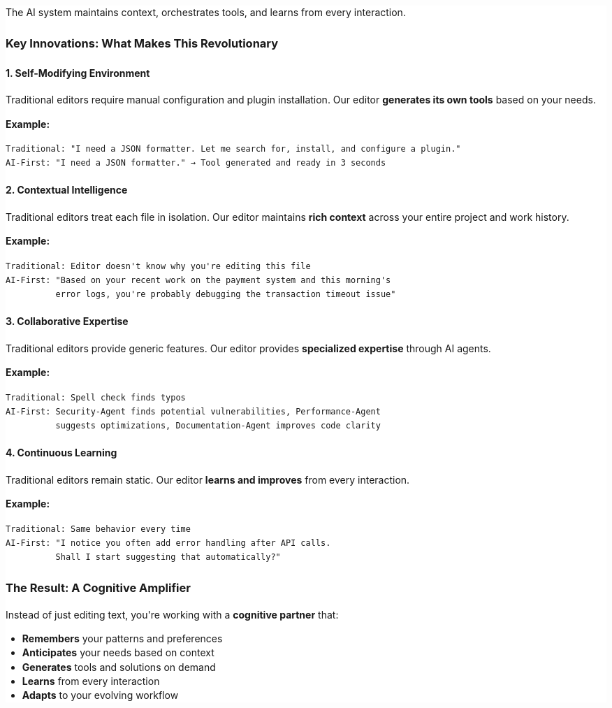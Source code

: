 The AI system maintains context, orchestrates tools, and learns from every interaction.

### Key Innovations: What Makes This Revolutionary

#### 1. **Self-Modifying Environment**
Traditional editors require manual configuration and plugin installation. Our editor **generates its own tools** based on your needs.

**Example:**
```
Traditional: "I need a JSON formatter. Let me search for, install, and configure a plugin."
AI-First: "I need a JSON formatter." → Tool generated and ready in 3 seconds
```

#### 2. **Contextual Intelligence**
Traditional editors treat each file in isolation. Our editor maintains **rich context** across your entire project and work history.

**Example:**
```
Traditional: Editor doesn't know why you're editing this file
AI-First: "Based on your recent work on the payment system and this morning's 
          error logs, you're probably debugging the transaction timeout issue"
```

#### 3. **Collaborative Expertise**
Traditional editors provide generic features. Our editor provides **specialized expertise** through AI agents.

**Example:**
```
Traditional: Spell check finds typos
AI-First: Security-Agent finds potential vulnerabilities, Performance-Agent 
          suggests optimizations, Documentation-Agent improves code clarity
```

#### 4. **Continuous Learning**
Traditional editors remain static. Our editor **learns and improves** from every interaction.

**Example:**
```
Traditional: Same behavior every time
AI-First: "I notice you often add error handling after API calls. 
          Shall I start suggesting that automatically?"
```

### The Result: A Cognitive Amplifier

Instead of just editing text, you're working with a **cognitive partner** that:
- **Remembers** your patterns and preferences
- **Anticipates** your needs based on context
- **Generates** tools and solutions on demand
- **Learns** from every interaction
- **Adapts** to your evolving workflow

